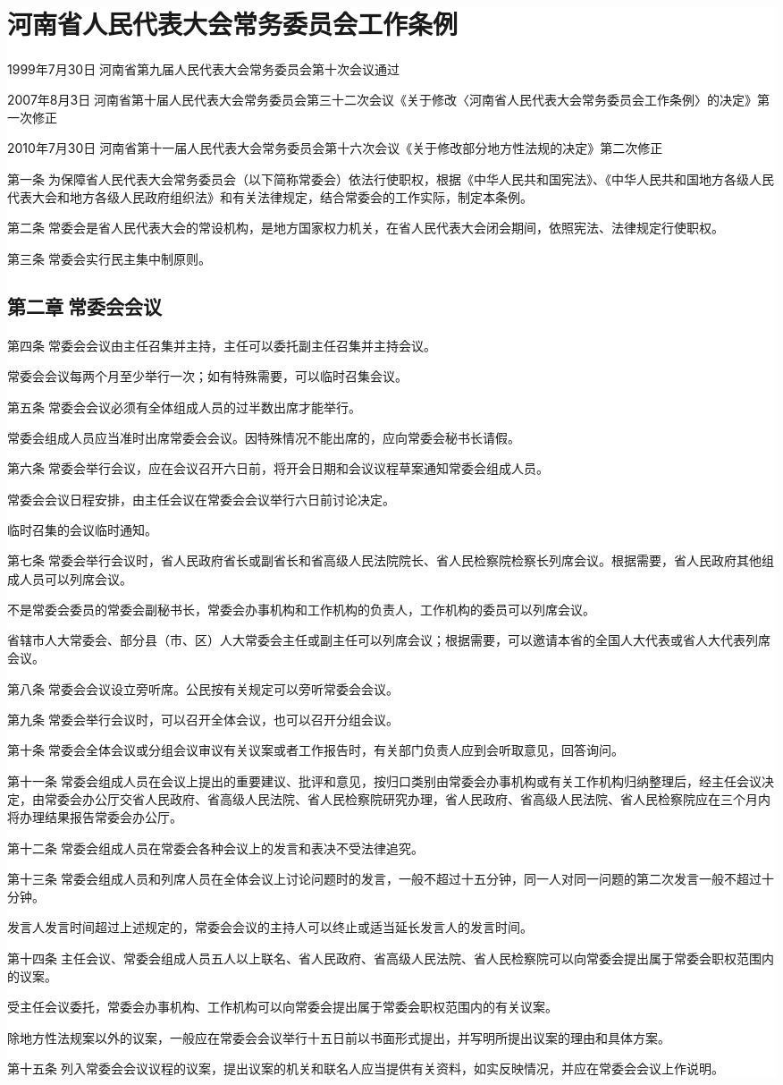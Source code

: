# 河南省人民代表大会常务委员会工作条例

1999年7月30日 河南省第九届人民代表大会常务委员会第十次会议通过

2007年8月3日 河南省第十届人民代表大会常务委员会第三十二次会议《关于修改〈河南省人民代表大会常务委员会工作条例〉的决定》第一次修正

2010年7月30日 河南省第十一届人民代表大会常务委员会第十六次会议《关于修改部分地方性法规的决定》第二次修正



第一条 为保障省人民代表大会常务委员会（以下简称常委会）依法行使职权，根据《中华人民共和国宪法》、《中华人民共和国地方各级人民代表大会和地方各级人民政府组织法》和有关法律规定，结合常委会的工作实际，制定本条例。

第二条 常委会是省人民代表大会的常设机构，是地方国家权力机关，在省人民代表大会闭会期间，依照宪法、法律规定行使职权。

第三条 常委会实行民主集中制原则。

## 第二章  常委会会议

第四条 常委会会议由主任召集并主持，主任可以委托副主任召集并主持会议。

常委会会议每两个月至少举行一次；如有特殊需要，可以临时召集会议。

第五条 常委会会议必须有全体组成人员的过半数出席才能举行。

常委会组成人员应当准时出席常委会会议。因特殊情况不能出席的，应向常委会秘书长请假。

第六条 常委会举行会议，应在会议召开六日前，将开会日期和会议议程草案通知常委会组成人员。

常委会会议日程安排，由主任会议在常委会会议举行六日前讨论决定。

临时召集的会议临时通知。

第七条 常委会举行会议时，省人民政府省长或副省长和省高级人民法院院长、省人民检察院检察长列席会议。根据需要，省人民政府其他组成人员可以列席会议。

不是常委会委员的常委会副秘书长，常委会办事机构和工作机构的负责人，工作机构的委员可以列席会议。

省辖市人大常委会、部分县（市、区）人大常委会主任或副主任可以列席会议；根据需要，可以邀请本省的全国人大代表或省人大代表列席会议。

第八条 常委会会议设立旁听席。公民按有关规定可以旁听常委会会议。

第九条 常委会举行会议时，可以召开全体会议，也可以召开分组会议。

第十条 常委会全体会议或分组会议审议有关议案或者工作报告时，有关部门负责人应到会听取意见，回答询问。

第十一条 常委会组成人员在会议上提出的重要建议、批评和意见，按归口类别由常委会办事机构或有关工作机构归纳整理后，经主任会议决定，由常委会办公厅交省人民政府、省高级人民法院、省人民检察院研究办理，省人民政府、省高级人民法院、省人民检察院应在三个月内将办理结果报告常委会办公厅。

第十二条 常委会组成人员在常委会各种会议上的发言和表决不受法律追究。

第十三条 常委会组成人员和列席人员在全体会议上讨论问题时的发言，一般不超过十五分钟，同一人对同一问题的第二次发言一般不超过十分钟。

发言人发言时间超过上述规定的，常委会会议的主持人可以终止或适当延长发言人的发言时间。

第十四条 主任会议、常委会组成人员五人以上联名、省人民政府、省高级人民法院、省人民检察院可以向常委会提出属于常委会职权范围内的议案。

受主任会议委托，常委会办事机构、工作机构可以向常委会提出属于常委会职权范围内的有关议案。

除地方性法规案以外的议案，一般应在常委会会议举行十五日前以书面形式提出，并写明所提出议案的理由和具体方案。

第十五条 列入常委会会议议程的议案，提出议案的机关和联名人应当提供有关资料，如实反映情况，并应在常委会会议上作说明。
